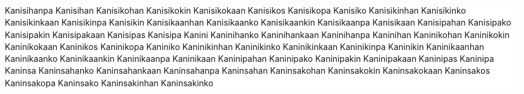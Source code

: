 Kanisihanpa
Kanisihan
Kanisikohan
Kanisikokin
Kanisikokaan
Kanisikos
Kanisikopa
Kanisiko
Kanisikinhan
Kanisikinko
Kanisikinkaan
Kanisikinpa
Kanisikin
Kanisikaanhan
Kanisikaanko
Kanisikaankin
Kanisikaanpa
Kanisikaan
Kanisipahan
Kanisipako
Kanisipakin
Kanisipakaan
Kanisipas
Kanisipa
Kanini
Kaninihanko
Kaninihankaan
Kaninihanpa
Kaninihan
Kaninikohan
Kaninikokin
Kaninikokaan
Kaninikos
Kaninikopa
Kaniniko
Kaninikinhan
Kaninikinko
Kaninikinkaan
Kaninikinpa
Kaninikin
Kaninikaanhan
Kaninikaanko
Kaninikaankin
Kaninikaanpa
Kaninikaan
Kaninipahan
Kaninipako
Kaninipakin
Kaninipakaan
Kaninipas
Kaninipa
Kaninsa
Kaninsahanko
Kaninsahankaan
Kaninsahanpa
Kaninsahan
Kaninsakohan
Kaninsakokin
Kaninsakokaan
Kaninsakos
Kaninsakopa
Kaninsako
Kaninsakinhan
Kaninsakinko